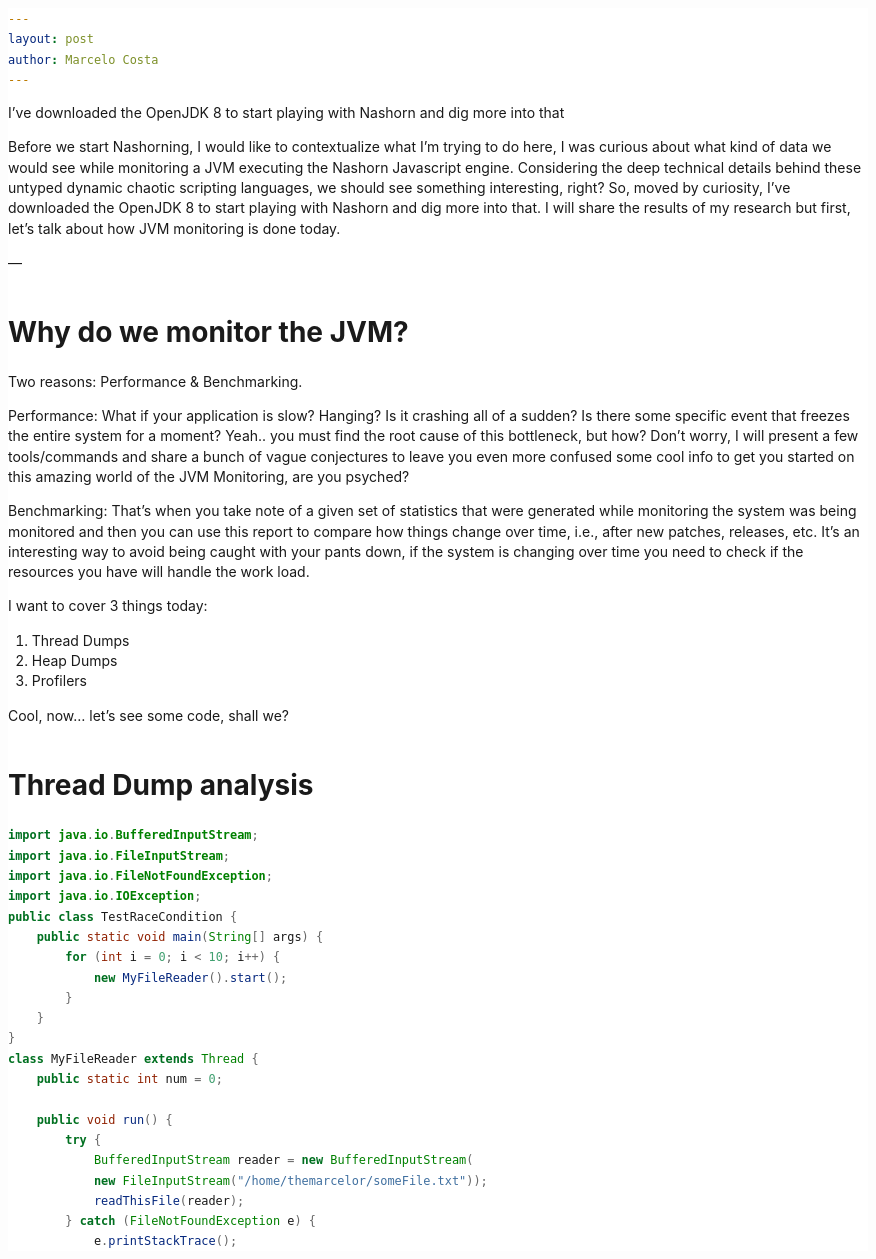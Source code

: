 ```yaml
---
layout: post
author: Marcelo Costa
---
```

I’ve downloaded the OpenJDK 8 to start playing with Nashorn and dig more into that

Before we start Nashorning, I would like to contextualize what I’m trying to do here, I was curious about what kind of data we would see while monitoring a JVM executing the Nashorn Javascript engine. Considering the deep technical details behind these untyped dynamic chaotic scripting languages, we should see something interesting, right? So, moved by curiosity, I’ve downloaded the OpenJDK 8 to start playing with Nashorn and dig more into that. I will share the results of my research but first, let’s talk about how JVM monitoring is done today.
 
—
 
# Why do we monitor the JVM?

Two reasons: Performance & Benchmarking.

 
Performance: What if your application is slow? Hanging? Is it crashing all of a sudden? Is there some specific event that freezes the entire system for a moment? Yeah.. you must find the root cause of this bottleneck, but how? Don’t worry, I will present a few tools/commands and share a bunch of vague conjectures to leave you even more confused some cool info to get you started on this amazing world of the JVM Monitoring, are you psyched?
 
Benchmarking: That’s when you take note of a given set of statistics that were generated while monitoring the system was being monitored and then you can use this report to compare how things change over time, i.e., after new patches, releases, etc. It’s an interesting way to avoid being caught with your pants down, if the system is changing over time you need to check if the resources you have will handle the work load.
 
I want to cover 3 things today:
1. Thread Dumps
2. Heap Dumps
3. Profilers
 
Cool, now… let’s see some code, shall we?
 
# Thread Dump analysis

```java
import java.io.BufferedInputStream;
import java.io.FileInputStream;
import java.io.FileNotFoundException;
import java.io.IOException;
public class TestRaceCondition {
    public static void main(String[] args) {
        for (int i = 0; i < 10; i++) {
            new MyFileReader().start();
        }
    }
}
class MyFileReader extends Thread {
    public static int num = 0;

    public void run() {
        try {
            BufferedInputStream reader = new BufferedInputStream(
            new FileInputStream("/home/themarcelor/someFile.txt"));
            readThisFile(reader);
        } catch (FileNotFoundException e) {
            e.printStackTrace();
```